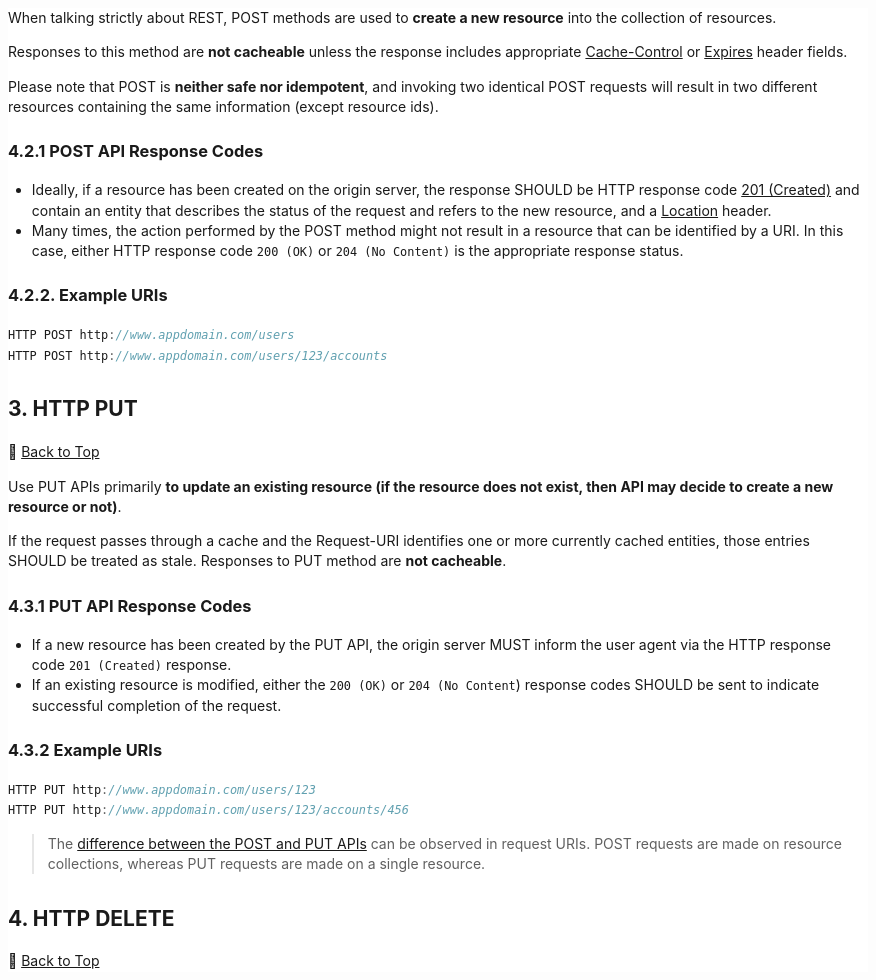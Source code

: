 When talking strictly about REST, POST methods are used to  **create a new resource**  into the collection of resources.

Responses to this method are  **not cacheable**  unless the response includes appropriate  [Cache-Control](https://en.wikipedia.org/wiki/Web_cache#Cache_control)  or  [Expires](https://www.w3.org/Protocols/rfc2616/rfc2616-sec14.html)  header fields.

Please note that POST is  **neither safe nor idempotent**, and invoking two identical POST requests will result in two different resources containing the same information (except resource ids).

### 4.2.1 POST API Response Codes

-   Ideally, if a resource has been created on the origin server, the response SHOULD be HTTP response code  [201 (Created)](https://restfulapi.net/http-status-201-created/)  and contain an entity that describes the status of the request and refers to the new resource, and a  [Location](https://en.wikipedia.org/wiki/HTTP_location)  header.
-   Many times, the action performed by the POST method might not result in a resource that can be identified by a URI. In this case, either HTTP response code  `200 (OK)`  or  `204 (No Content)`  is the appropriate response status.

### 4.2.2. Example URIs

```java
HTTP POST http://www.appdomain.com/users
HTTP POST http://www.appdomain.com/users/123/accounts
```

## 3. HTTP PUT
🔼 [Back to Top](#table-of-contents)

Use PUT APIs primarily  **to update an existing resource (if the resource does not exist, then API may decide to create a new resource or not)**.

If the request passes through a cache and the Request-URI identifies one or more currently cached entities, those entries SHOULD be treated as stale. Responses to PUT method are  **not cacheable**.

### 4.3.1 PUT API Response Codes

-   If a new resource has been created by the PUT API, the origin server MUST inform the user agent via the HTTP response code  `201 (Created)`  response.
-   If an existing resource is modified, either the  `200 (OK)`  or  `204 (No Content`) response codes SHOULD be sent to indicate successful completion of the request.

### 4.3.2 Example URIs

```java
HTTP PUT http://www.appdomain.com/users/123
HTTP PUT http://www.appdomain.com/users/123/accounts/456
```

> The  [difference between the POST and PUT APIs](https://restfulapi.net/rest-put-vs-post/)  can be observed in request URIs. POST requests are made on resource collections, whereas PUT requests are made on a single resource.

## 4. HTTP DELETE
🔼 [Back to Top](#table-of-contents)
